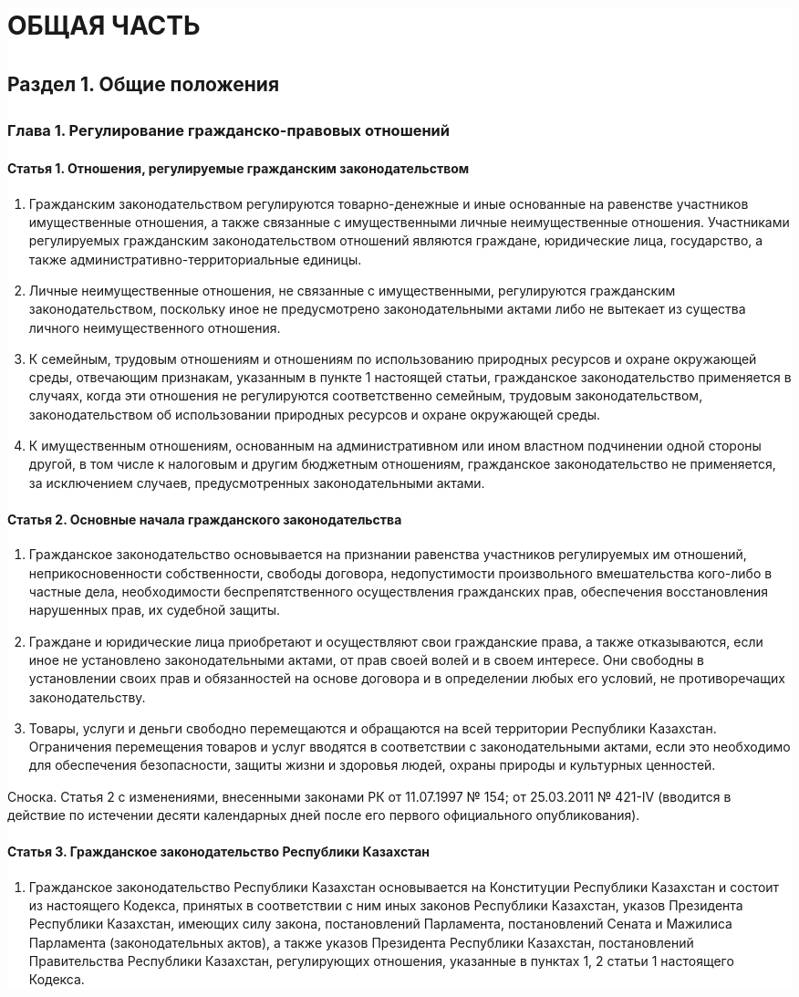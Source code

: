 # ОБЩАЯ ЧАСТЬ

## Раздел 1. Общие положения

### Глава 1. Регулирование гражданско-правовых отношений

#### Статья 1. Отношения, регулируемые гражданским законодательством

1. Гражданским законодательством регулируются товарно-денежные и иные основанные на равенстве участников имущественные отношения, а также связанные с имущественными личные неимущественные отношения. Участниками регулируемых гражданским законодательством отношений являются граждане, юридические лица, государство, а также административно-территориальные единицы.

2. Личные неимущественные отношения, не связанные с имущественными, регулируются гражданским законодательством, поскольку иное не предусмотрено законодательными актами либо не вытекает из существа личного неимущественного отношения.

3. К семейным, трудовым отношениям и отношениям по использованию природных ресурсов и охране окружающей среды, отвечающим признакам, указанным в пункте 1 настоящей статьи, гражданское законодательство применяется в случаях, когда эти отношения не регулируются соответственно семейным, трудовым законодательством, законодательством об использовании природных ресурсов и охране окружающей среды.

4. К имущественным отношениям, основанным на административном или ином властном подчинении одной стороны другой, в том числе к налоговым и другим бюджетным отношениям, гражданское законодательство не применяется, за исключением случаев, предусмотренных законодательными актами.

#### Статья 2. Основные начала гражданского законодательства

1. Гражданское законодательство основывается на признании равенства участников регулируемых им отношений, неприкосновенности собственности, свободы договора, недопустимости произвольного вмешательства кого-либо в частные дела, необходимости беспрепятственного осуществления гражданских прав, обеспечения восстановления нарушенных прав, их судебной защиты.

2. Граждане и юридические лица приобретают и осуществляют свои гражданские права, а также отказываются, если иное не установлено законодательными актами, от прав своей волей и в своем интересе. Они свободны в установлении своих прав и обязанностей на основе договора и в определении любых его условий, не противоречащих законодательству.

3. Товары, услуги и деньги свободно перемещаются и обращаются на всей территории Республики Казахстан. Ограничения перемещения товаров и услуг вводятся в соответствии с законодательными актами, если это необходимо для обеспечения безопасности, защиты жизни и здоровья людей, охраны природы и культурных ценностей.

Сноска. Статья 2 с изменениями, внесенными законами РК от 11.07.1997 № 154; от 25.03.2011 № 421-IV (вводится в действие по истечении десяти календарных дней после его первого официального опубликования).

#### Статья 3. Гражданское законодательство Республики Казахстан

1. Гражданское законодательство Республики Казахстан основывается на Конституции Республики Казахстан и состоит из настоящего Кодекса, принятых в соответствии с ним иных законов Республики Казахстан, указов Президента Республики Казахстан, имеющих силу закона, постановлений Парламента, постановлений Сената и Мажилиса Парламента (законодательных актов), а также указов Президента Республики Казахстан, постановлений Правительства Республики Казахстан, регулирующих отношения, указанные в пунктах 1, 2 статьи 1 настоящего Кодекса.

